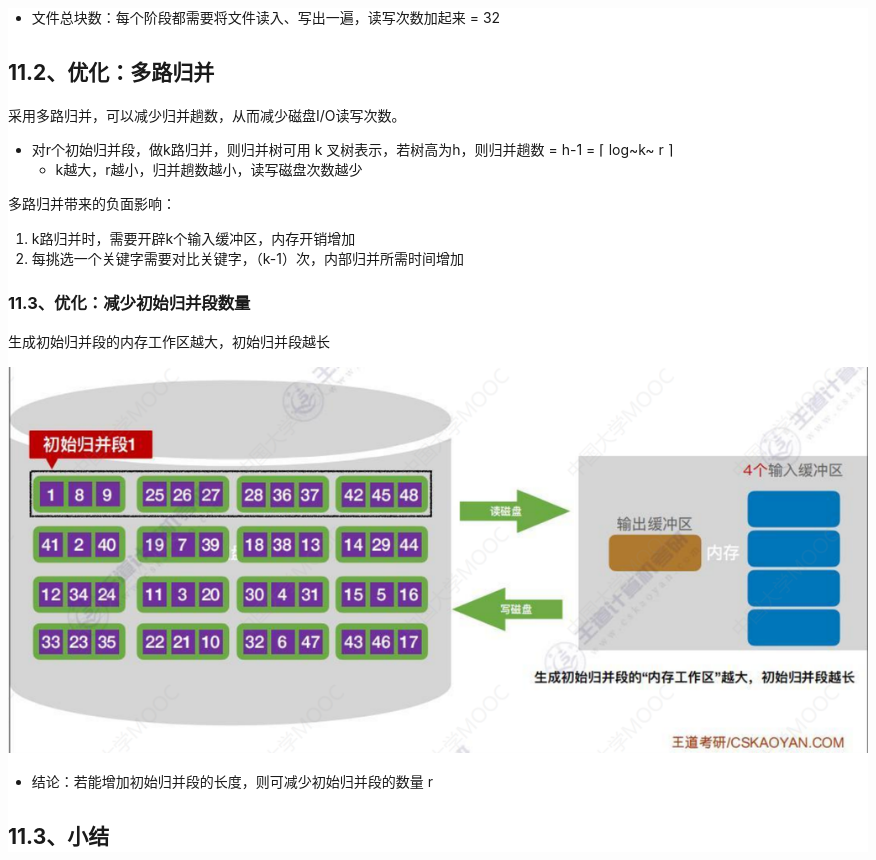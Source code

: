 

- 文件总块数：每个阶段都需要将文件读入、写出一遍，读写次数加起来 = 32









## 11.2、优化：多路归并

采用多路归并，可以减少归并趟数，从而减少磁盘I/O读写次数。

- 对r个初始归并段，做k路归并，则归并树可用 k 叉树表示，若树高为h，则归并趟数 = h-1 = ⌈ log~k~ r ⌉
  - k越大，r越小，归并趟数越小，读写磁盘次数越少

多路归并带来的负面影响：

1. k路归并时，需要开辟k个输入缓冲区，内存开销增加
2. 每挑选一个关键字需要对比关键字，（k-1）次，内部归并所需时间增加



### 11.3、优化：减少初始归并段数量

生成初始归并段的内存工作区越大，初始归并段越长

![](王道排序.assets/65.png)



- 结论：若能增加初始归并段的长度，则可减少初始归并段的数量 r







## 11.3、小结
